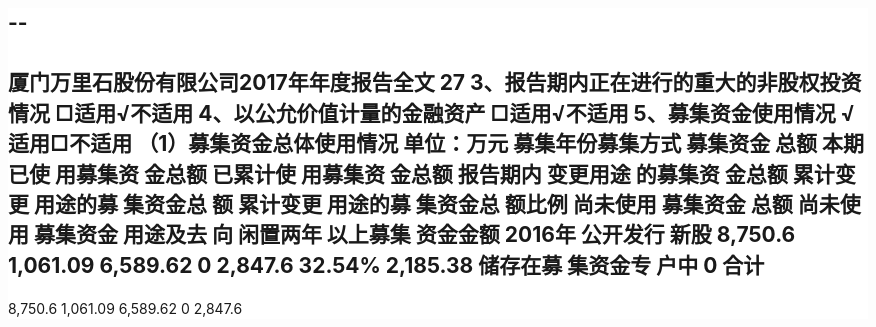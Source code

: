 --
--
厦门万里石股份有限公司2017年年度报告全文
27
3、报告期内正在进行的重大的非股权投资情况
□适用√不适用
4、以公允价值计量的金融资产
□适用√不适用
5、募集资金使用情况
√适用□不适用
（1）募集资金总体使用情况
单位：万元
募集年份募集方式
募集资金
总额
本期已使
用募集资
金总额
已累计使
用募集资
金总额
报告期内
变更用途
的募集资
金总额
累计变更
用途的募
集资金总
额
累计变更
用途的募
集资金总
额比例
尚未使用
募集资金
总额
尚未使用
募集资金
用途及去
向
闲置两年
以上募集
资金金额
2016年
公开发行
新股
8,750.6
1,061.09
6,589.62
0
2,847.6
32.54%
2,185.38
储存在募
集资金专
户中
0
合计
--
8,750.6
1,061.09
6,589.62
0
2,847.6